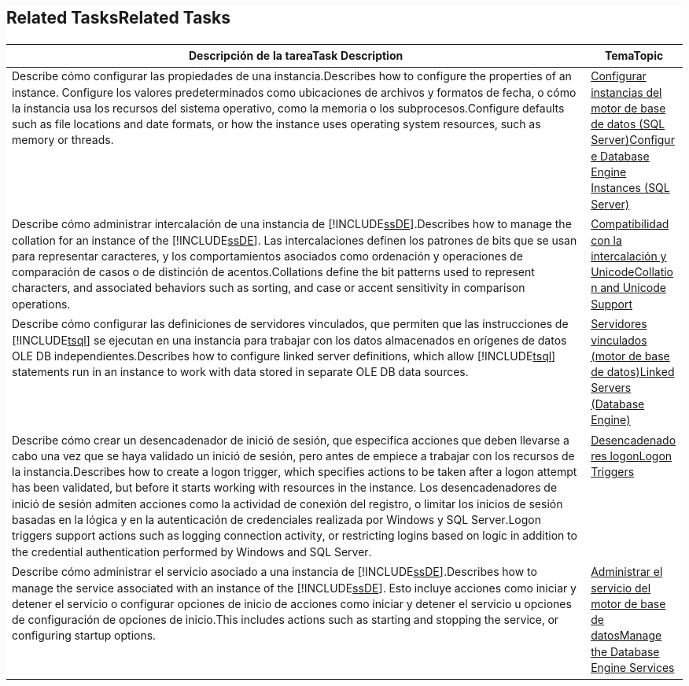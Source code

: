 ## <a name="related-tasks"></a><span data-ttu-id="4a60d-122">Related Tasks</span><span class="sxs-lookup"><span data-stu-id="4a60d-122">Related Tasks</span></span>  
  
|<span data-ttu-id="4a60d-123">Descripción de la tarea</span><span class="sxs-lookup"><span data-stu-id="4a60d-123">Task Description</span></span>|<span data-ttu-id="4a60d-124">Tema</span><span class="sxs-lookup"><span data-stu-id="4a60d-124">Topic</span></span>|  
|----------------------|-----------|  
|<span data-ttu-id="4a60d-125">Describe cómo configurar las propiedades de una instancia.</span><span class="sxs-lookup"><span data-stu-id="4a60d-125">Describes how to configure the properties of an instance.</span></span> <span data-ttu-id="4a60d-126">Configure los valores predeterminados como ubicaciones de archivos y formatos de fecha, o cómo la instancia usa los recursos del sistema operativo, como la memoria o los subprocesos.</span><span class="sxs-lookup"><span data-stu-id="4a60d-126">Configure defaults such as file locations and date formats, or how the instance uses operating system resources, such as memory or threads.</span></span>|[<span data-ttu-id="4a60d-127">Configurar instancias del motor de base de datos &#40;SQL Server&#41;</span><span class="sxs-lookup"><span data-stu-id="4a60d-127">Configure Database Engine Instances &#40;SQL Server&#41;</span></span>](database-engine-instances-sql-server.md)|  
|<span data-ttu-id="4a60d-128">Describe cómo administrar intercalación de una instancia de [!INCLUDE[ssDE](../../includes/ssde-md.md)].</span><span class="sxs-lookup"><span data-stu-id="4a60d-128">Describes how to manage the collation for an instance of the [!INCLUDE[ssDE](../../includes/ssde-md.md)].</span></span> <span data-ttu-id="4a60d-129">Las intercalaciones definen los patrones de bits que se usan para representar caracteres, y los comportamientos asociados como ordenación y operaciones de comparación de casos o de distinción de acentos.</span><span class="sxs-lookup"><span data-stu-id="4a60d-129">Collations define the bit patterns used to represent characters, and associated behaviors such as sorting, and case or accent sensitivity in comparison operations.</span></span>|[<span data-ttu-id="4a60d-130">Compatibilidad con la intercalación y Unicode</span><span class="sxs-lookup"><span data-stu-id="4a60d-130">Collation and Unicode Support</span></span>](../../relational-databases/collations/collation-and-unicode-support.md)|  
|<span data-ttu-id="4a60d-131">Describe cómo configurar las definiciones de servidores vinculados, que permiten que las instrucciones de [!INCLUDE[tsql](../../includes/tsql-md.md)] se ejecutan en una instancia para trabajar con los datos almacenados en orígenes de datos OLE DB independientes.</span><span class="sxs-lookup"><span data-stu-id="4a60d-131">Describes how to configure linked server definitions, which allow [!INCLUDE[tsql](../../includes/tsql-md.md)] statements run in an instance to work with data stored in separate OLE DB data sources.</span></span>|[<span data-ttu-id="4a60d-132">Servidores vinculados &#40;motor de base de datos&#41;</span><span class="sxs-lookup"><span data-stu-id="4a60d-132">Linked Servers &#40;Database Engine&#41;</span></span>](../../relational-databases/linked-servers/linked-servers-database-engine.md)|  
|<span data-ttu-id="4a60d-133">Describe cómo crear un desencadenador de inició de sesión, que especifica acciones que deben llevarse a cabo una vez que se haya validado un inició de sesión, pero antes de empiece a trabajar con los recursos de la instancia.</span><span class="sxs-lookup"><span data-stu-id="4a60d-133">Describes how to create a logon trigger, which specifies actions to be taken after a logon attempt has been validated, but before it starts working with resources in the instance.</span></span> <span data-ttu-id="4a60d-134">Los desencadenadores de inició de sesión admiten acciones como la actividad de conexión del registro, o limitar los inicios de sesión basadas en la lógica y en la autenticación de credenciales realizada por Windows y SQL Server.</span><span class="sxs-lookup"><span data-stu-id="4a60d-134">Logon triggers support actions such as logging connection activity, or restricting logins based on logic in addition to the credential authentication performed by Windows and SQL Server.</span></span>|[<span data-ttu-id="4a60d-135">Desencadenadores logon</span><span class="sxs-lookup"><span data-stu-id="4a60d-135">Logon Triggers</span></span>](../../relational-databases/triggers/logon-triggers.md)|  
|<span data-ttu-id="4a60d-136">Describe cómo administrar el servicio asociado a una instancia de [!INCLUDE[ssDE](../../includes/ssde-md.md)].</span><span class="sxs-lookup"><span data-stu-id="4a60d-136">Describes how to manage the service associated with an instance of the [!INCLUDE[ssDE](../../includes/ssde-md.md)].</span></span> <span data-ttu-id="4a60d-137">Esto incluye acciones como iniciar y detener el servicio o configurar opciones de inicio de acciones como iniciar y detener el servicio u opciones de configuración de opciones de inicio.</span><span class="sxs-lookup"><span data-stu-id="4a60d-137">This includes actions such as starting and stopping the service, or configuring startup options.</span></span>|[<span data-ttu-id="4a60d-138">Administrar el servicio del motor de base de datos</span><span class="sxs-lookup"><span data-stu-id="4a60d-138">Manage the Database Engine Services</span></span>](manage-the-database-engine-services.md)|  
